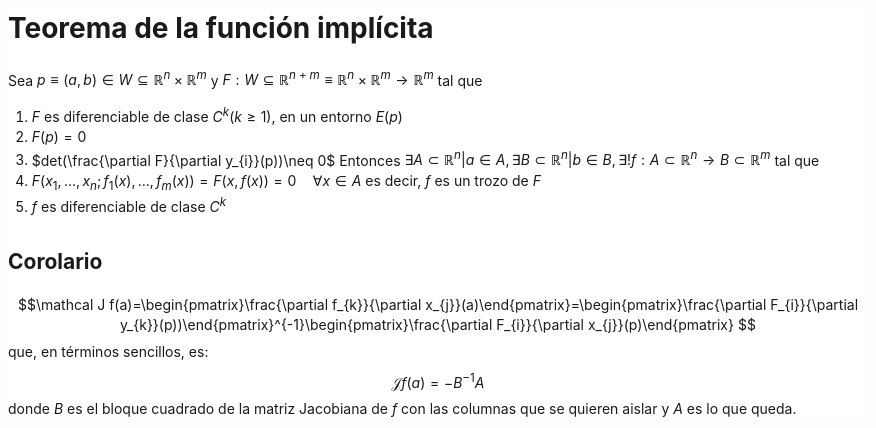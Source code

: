 # Teorema de la función implícita
Sea $p\equiv(a,b)\in W\subseteq\mathbb R^{n}\times\mathbb R^{m}$ y $F:W\subseteq\mathbb R^{n+m}\equiv\mathbb R^{n}\times\mathbb R^{m}\to\mathbb R^{m}$ tal que
1. $F$ es diferenciable de clase $C^{k} (k\geq 1)$, en un entorno $E(p)$
2. $F(p)=0$
3. $det(\frac{\partial F}{\partial y_{i}}(p))\neq 0$
Entonces $\exists A\subset\mathbb R^{n}|a\in A,\exists B\subset\mathbb R^{n}|b\in B,\exists!f:A\subset\mathbb R^{n}\to B\subset\mathbb R^{m}$ tal que
1. $F(x_{1},\dots,x_{n};f_{1}(x),\dots,f_{m}(x))=F(x,f(x))=0\quad\forall x\in A$ es decir, $f$ es un trozo de $F$ 
2. $f$ es diferenciable de clase $C^{k}$

## Corolario
$$\mathcal J f(a)=\begin{pmatrix}\frac{\partial f_{k}}{\partial x_{j}}(a)\end{pmatrix}=\begin{pmatrix}\frac{\partial F_{i}}{\partial y_{k}}(p))\end{pmatrix}^{-1}\begin{pmatrix}\frac{\partial F_{i}}{\partial x_{j}}(p)\end{pmatrix}
$$
que, en términos sencillos, es: $$\mathcal Jf(a)=-B^{-1}A$$ donde $B$ es el bloque cuadrado de la matriz Jacobiana de $f$ con las columnas que se quieren aislar y $A$ es lo que queda.

